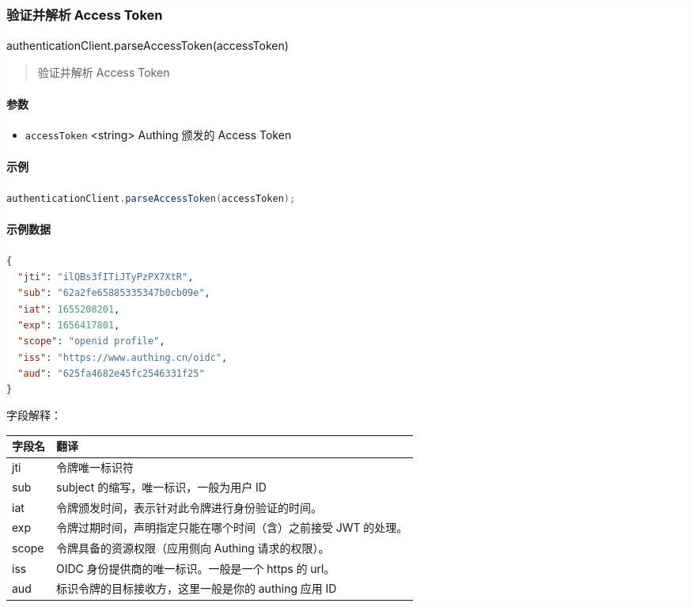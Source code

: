 ### 验证并解析 Access Token

authenticationClient.parseAccessToken(accessToken)

> 验证并解析 Access Token

#### 参数

- `accessToken` \<string\> Authing 颁发的 Access Token

#### 示例

```java
authenticationClient.parseAccessToken(accessToken);
```

#### 示例数据

```json
{
  "jti": "ilQBs3fITiJTyPzPX7XtR",
  "sub": "62a2fe65885335347b0cb09e",
  "iat": 1655208201,
  "exp": 1656417801,
  "scope": "openid profile",
  "iss": "https://www.authing.cn/oidc",
  "aud": "625fa4682e45fc2546331f25"
}
```

字段解释：

| 字段名 | 翻译                                                            |
| :----- | :-------------------------------------------------------------- |
| jti    | 令牌唯一标识符                                                  |
| sub    | subject 的缩写，唯一标识，一般为用户 ID                         |
| iat    | 令牌颁发时间，表示针对此令牌进行身份验证的时间。                |
| exp    | 令牌过期时间，声明指定只能在哪个时间（含）之前接受 JWT 的处理。 |
| scope  | 令牌具备的资源权限（应用侧向 Authing 请求的权限）。             |
| iss    | OIDC 身份提供商的唯一标识。一般是一个 https 的 url。            |
| aud    | 标识令牌的目标接收方，这里一般是你的 authing 应用 ID            |
